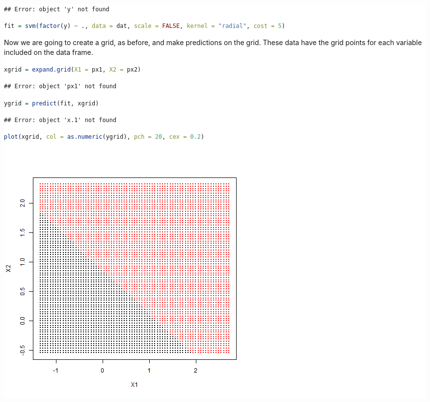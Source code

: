 ```
## Error: object 'y' not found
```

```r
fit = svm(factor(y) ~ ., data = dat, scale = FALSE, kernel = "radial", cost = 5)
```

 Now we are going to create a grid, as before, and make predictions on the grid.
These data have the grid points for each variable included on the data frame.

```r
xgrid = expand.grid(X1 = px1, X2 = px2)
```

```
## Error: object 'px1' not found
```

```r
ygrid = predict(fit, xgrid)
```

```
## Error: object 'x.1' not found
```

```r
plot(xgrid, col = as.numeric(ygrid), pch = 20, cex = 0.2)
```

![plot of chunk unnamed-chunk-18](figure/unnamed-chunk-18.png) 
